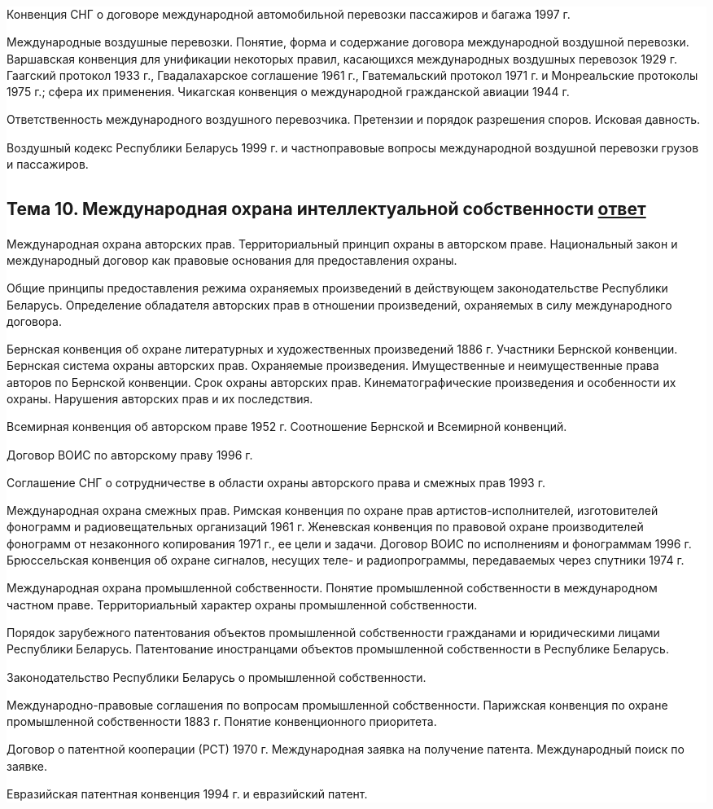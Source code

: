 Конвенция СНГ о договоре международной автомобильной перевозки пассажиров и багажа 1997 г.

Международные воздушные перевозки. Понятие, форма и содержание договора международной воздушной перевозки. Варшавская конвенция для унификации некоторых правил, касающихся международных воздушных перевозок 1929 г. Гаагский протокол 1933 г., Гвадалахарское соглашение 1961 г., Гватемальский протокол 1971 г. и Монреальские протоколы 1975 г.; сфера их применения. Чикагская конвенция о международной гражданской авиации 1944 г.

Ответственность международного воздушного перевозчика. Претензии и порядок разрешения споров. Исковая давность.

Воздушный кодекс Республики Беларусь 1999 г. и частноправовые вопросы международной воздушной перевозки грузов и пассажиров.

## Тема 10. Международная охрана интеллектуальной собственности [ответ](./answers/02-10.md)

Международная охрана авторских прав. Территориальный принцип охраны в авторском праве. Национальный закон и международный договор как правовые основания для предоставления охраны.

Общие принципы предоставления режима охраняемых произведений в действующем законодательстве Республики Беларусь. Определение обладателя авторских прав в отношении произведений, охраняемых в силу международного договора.

Бернская конвенция об охране литературных и художественных произведений 1886 г. Участники Бернской конвенции. Бернская система охраны авторских прав. Охраняемые произведения. Имущественные и неимущественные права авторов по Бернской конвенции. Срок охраны авторских прав. Кинематографические произведения и особенности их охраны. Нарушения авторских прав и их последствия.

Всемирная конвенция об авторском праве 1952 г. Соотношение Бернской и Всемирной конвенций.

Договор ВОИС по авторскому праву 1996 г.

Соглашение СНГ о сотрудничестве в области охраны авторского права и смежных прав 1993 г.

Международная охрана смежных прав. Римская конвенция по охране прав артистов-исполнителей, изготовителей фонограмм и радиовещательных организаций 1961 г. Женевская конвенция по правовой охране производителей фонограмм от незаконного копирования 1971 г., ее цели и задачи. Договор ВОИС по исполнениям и фонограммам 1996 г. Брюссельская конвенция об охране сигналов, несущих теле- и радиопрограммы, передаваемых через спутники 1974 г.

Международная охрана промышленной собственности. Понятие промышленной собственности в международном частном праве. Территориальный характер охраны промышленной собственности.

Порядок зарубежного патентования объектов промышленной собственности гражданами и юридическими лицами Республики Беларусь. Патентование иностранцами объектов промышленной собственности в Республике Беларусь.

Законодательство Республики Беларусь о промышленной собственности.

Международно-правовые соглашения по вопросам промышленной собственности. Парижская конвенция по охране промышленной собственности 1883 г. Понятие конвенционного приоритета.

Договор о патентной кооперации (РСТ) 1970 г. Международная заявка на получение патента. Международный поиск по заявке.

Евразийская патентная конвенция 1994 г. и евразийский патент.
